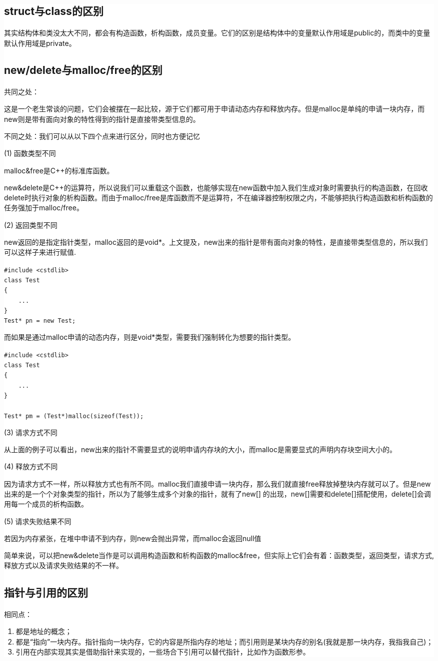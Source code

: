 ## struct与class的区别

其实结构体和类没太大不同，都会有构造函数，析构函数，成员变量。它们的区别是结构体中的变量默认作用域是public的，而类中的变量默认作用域是private。

## new/delete与malloc/free的区别

共同之处：

这是一个老生常谈的问题，它们会被摆在一起比较，源于它们都可用于申请动态内存和释放内存。但是malloc是单纯的申请一块内存，而new则是带有面向对象的特性得到的指针是直接带类型信息的。

不同之处：我们可以从以下四个点来进行区分，同时也方便记忆

(1) 函数类型不同

malloc&free是C++的标准库函数。 
 
new&delete是C++的运算符，所以说我们可以重载这个函数，也能够实现在new函数中加入我们生成对象时需要执行的构造函数，在回收delete时执行对象的析构函数。而由于malloc/free是库函数而不是运算符，不在编译器控制权限之内，不能够把执行构造函数和析构函数的任务强加于malloc/free。

(2) 返回类型不同

new返回的是指定指针类型，malloc返回的是void*。上文提及，new出来的指针是带有面向对象的特性，是直接带类型信息的，所以我们可以这样子来进行赋值.
```
#include <cstdlib>
class Test
{
    ...
}
Test* pn = new Test;
```

而如果是通过malloc申请的动态内存，则是void*类型，需要我们强制转化为想要的指针类型。

```
#include <cstdlib>
class Test
{
    ...
}
 
Test* pm = (Test*)malloc(sizeof(Test));
```

(3) 请求方式不同

从上面的例子可以看出，new出来的指针不需要显式的说明申请内存块的大小，而malloc是需要显式的声明内存块空间大小的。

(4) 释放方式不同

因为请求方式不一样，所以释放方式也有所不同。malloc我们直接申请一块内存，那么我们就直接free释放掉整块内存就可以了。但是new出来的是一个个对象类型的指针，所以为了能够生成多个对象的指针，就有了new[] 的出现，new[]需要和delete[]搭配使用，delete[]会调用每一个成员的析构函数。

(5) 请求失败结果不同

若因为内存紧张，在堆中申请不到内存，则new会抛出异常，而malloc会返回null值

简单来说，可以把new&delete当作是可以调用构造函数和析构函数的malloc&free，但实际上它们会有着：函数类型，返回类型，请求方式,释放方式以及请求失败结果的不一样。

## 指针与引用的区别
相同点：
1. 都是地址的概念；
2. 都是“指向”一块内存。指针指向一块内存，它的内容是所指内存的地址；而引用则是某块内存的别名(我就是那一块内存，我指我自己)；
3. 引用在内部实现其实是借助指针来实现的，一些场合下引用可以替代指针，比如作为函数形参。
